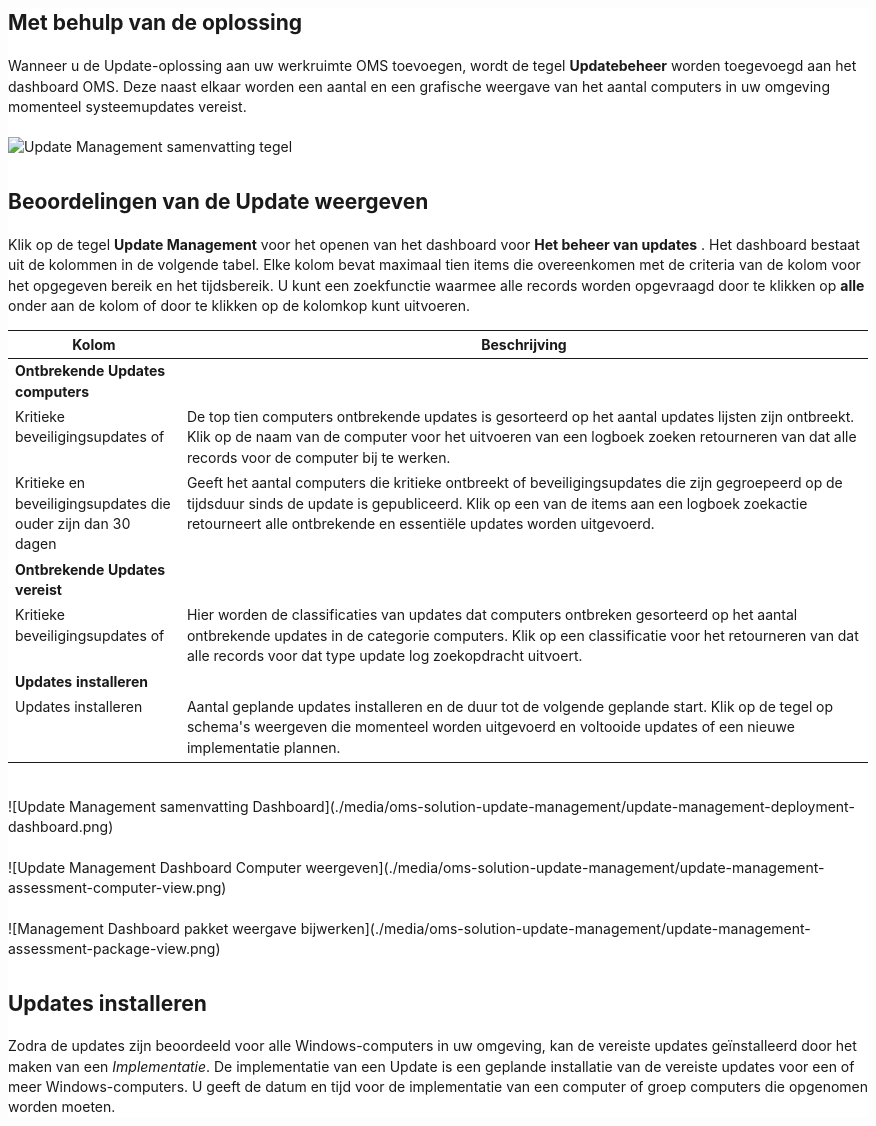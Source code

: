 ## <a name="using-the-solution"></a>Met behulp van de oplossing

Wanneer u de Update-oplossing aan uw werkruimte OMS toevoegen, wordt de tegel **Updatebeheer** worden toegevoegd aan het dashboard OMS. Deze naast elkaar worden een aantal en een grafische weergave van het aantal computers in uw omgeving momenteel systeemupdates vereist.<br><br>
![Update Management samenvatting tegel](media/oms-solution-update-management/update-management-summary-tile.png)  

## <a name="viewing-update-assessments"></a>Beoordelingen van de Update weergeven

Klik op de tegel **Update Management** voor het openen van het dashboard voor **Het beheer van updates** . Het dashboard bestaat uit de kolommen in de volgende tabel. Elke kolom bevat maximaal tien items die overeenkomen met de criteria van de kolom voor het opgegeven bereik en het tijdsbereik. U kunt een zoekfunctie waarmee alle records worden opgevraagd door te klikken op **alle** onder aan de kolom of door te klikken op de kolomkop kunt uitvoeren.

Kolom | Beschrijving|
----------|----------|
**Ontbrekende Updates computers** ||
Kritieke beveiligingsupdates of | De top tien computers ontbrekende updates is gesorteerd op het aantal updates lijsten zijn ontbreekt. Klik op de naam van de computer voor het uitvoeren van een logboek zoeken retourneren van dat alle records voor de computer bij te werken.|
Kritieke en beveiligingsupdates die ouder zijn dan 30 dagen| Geeft het aantal computers die kritieke ontbreekt of beveiligingsupdates die zijn gegroepeerd op de tijdsduur sinds de update is gepubliceerd. Klik op een van de items aan een logboek zoekactie retourneert alle ontbrekende en essentiële updates worden uitgevoerd.|
**Ontbrekende Updates vereist**||
Kritieke beveiligingsupdates of | Hier worden de classificaties van updates dat computers ontbreken gesorteerd op het aantal ontbrekende updates in de categorie computers. Klik op een classificatie voor het retourneren van dat alle records voor dat type update log zoekopdracht uitvoert.|
**Updates installeren**||
Updates installeren | Aantal geplande updates installeren en de duur tot de volgende geplande start.  Klik op de tegel op schema's weergeven die momenteel worden uitgevoerd en voltooide updates of een nieuwe implementatie plannen.|  
<br>  
![Update Management samenvatting Dashboard](./media/oms-solution-update-management/update-management-deployment-dashboard.png)<br>  
<br>
![Update Management Dashboard Computer weergeven](./media/oms-solution-update-management/update-management-assessment-computer-view.png)<br>  
<br>
![Management Dashboard pakket weergave bijwerken](./media/oms-solution-update-management/update-management-assessment-package-view.png)<br>  

## <a name="installing-updates"></a>Updates installeren

Zodra de updates zijn beoordeeld voor alle Windows-computers in uw omgeving, kan de vereiste updates geïnstalleerd door het maken van een *Implementatie*.  De implementatie van een Update is een geplande installatie van de vereiste updates voor een of meer Windows-computers.  U geeft de datum en tijd voor de implementatie van een computer of groep computers die opgenomen worden moeten.  
